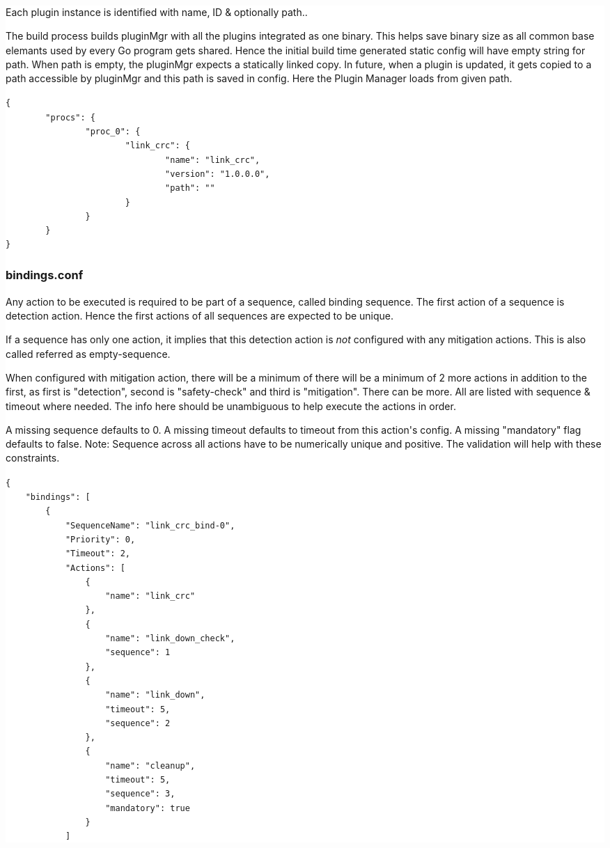 Each plugin instance is identified with name, ID & optionally path.. 

The build process builds pluginMgr with all the plugins integrated as one binary. This helps save binary size as all common base elemants used by every Go program gets shared. Hence the initial build time generated static config will have empty string for path. When path is empty, the pluginMgr expects a statically linked copy. In future, when a plugin is updated, it gets copied to a path accessible by pluginMgr and this path is saved in config. Here the Plugin Manager loads from given path.

```
{
        "procs": {
                "proc_0": {
                        "link_crc": {
                                "name": "link_crc",
                                "version": "1.0.0.0",
                                "path": ""
                        }
                }
        }
}
```


### bindings.conf
Any action to be executed is required to be part of a sequence, called binding sequence. The first action of a sequence is detection action. Hence the first actions of all sequences are expected to be unique.

If a sequence has only one action, it implies that this detection action is *not* configured with any mitigation actions. This is also called referred as empty-sequence.

When configured with mitigation action, there will be a minimum of there will be a minimum of 2 more actions in addition to the first, as first is "detection", second is "safety-check" and  third is "mitigation". There can be more. All are listed with sequence & timeout where needed. The info here should be unambiguous to help execute the actions in order.

A missing sequence defaults to 0. A missing timeout defaults to timeout from this action's config. A missing "mandatory" flag defaults to false. Note: Sequence across all actions have to be numerically unique and positive. The validation will help with these constraints.

```
{
    "bindings": [
        {
            "SequenceName": "link_crc_bind-0",
            "Priority": 0,
            "Timeout": 2,
            "Actions": [
                {
                    "name": "link_crc"
                },
                {
                    "name": "link_down_check",
                    "sequence": 1
                },
                {
                    "name": "link_down",
                    "timeout": 5,
                    "sequence": 2
                },
                {   
                    "name": "cleanup",
                    "timeout": 5,
                    "sequence": 3,
                    "mandatory": true
                }
            ]
```